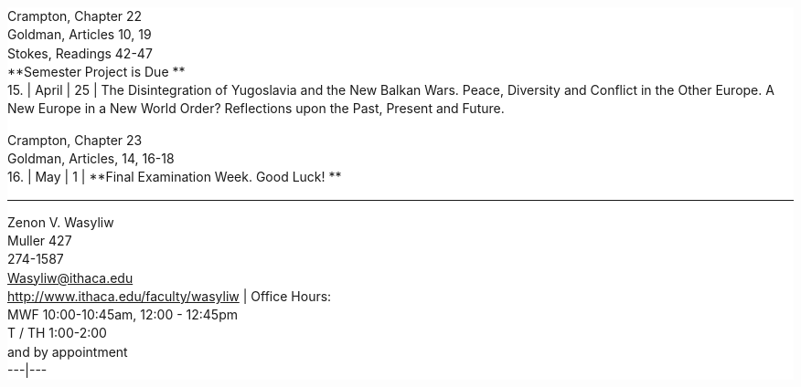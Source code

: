 Crampton, Chapter 22  
Goldman, Articles 10, 19  
Stokes, Readings 42-47  
**Semester Project is Due  **  
15. | April | 25 | The Disintegration of Yugoslavia and the New Balkan Wars. Peace, Diversity and Conflict in the Other Europe. A New Europe in a New World Order?  Reflections upon the Past, Present and Future. 

Crampton, Chapter 23  
Goldman, Articles, 14, 16-18  
16. | May | 1 | **Final Examination Week.   Good Luck! **  
  
* * *

Zenon V. Wasyliw  
Muller 427  
274-1587  
Wasyliw@ithaca.edu  
http://www.ithaca.edu/faculty/wasyliw | Office Hours:  
MWF 10:00-10:45am, 12:00 - 12:45pm  
T / TH 1:00-2:00  
and by appointment  
---|---  
  


